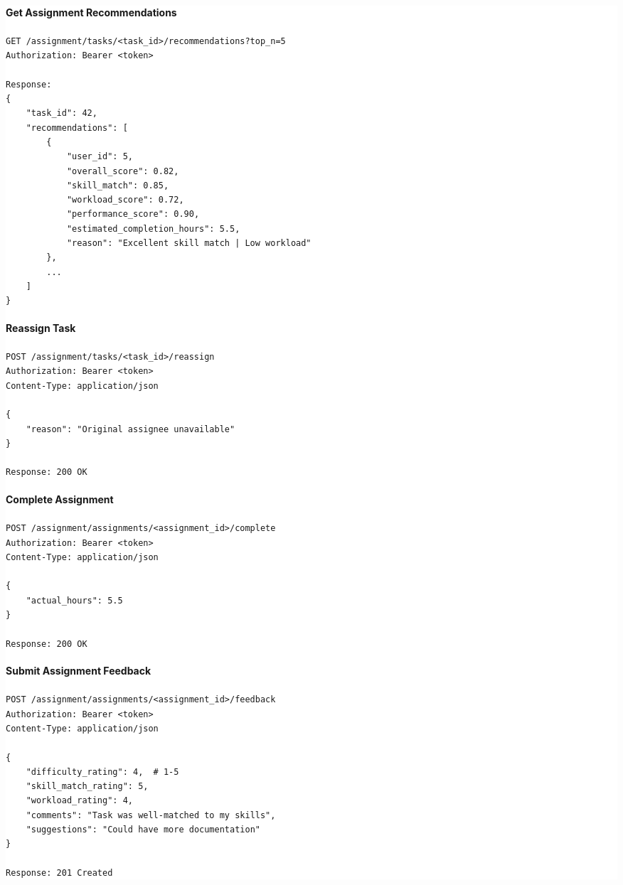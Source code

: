 #### Get Assignment Recommendations
```
GET /assignment/tasks/<task_id>/recommendations?top_n=5
Authorization: Bearer <token>

Response:
{
    "task_id": 42,
    "recommendations": [
        {
            "user_id": 5,
            "overall_score": 0.82,
            "skill_match": 0.85,
            "workload_score": 0.72,
            "performance_score": 0.90,
            "estimated_completion_hours": 5.5,
            "reason": "Excellent skill match | Low workload"
        },
        ...
    ]
}
```

#### Reassign Task
```
POST /assignment/tasks/<task_id>/reassign
Authorization: Bearer <token>
Content-Type: application/json

{
    "reason": "Original assignee unavailable"
}

Response: 200 OK
```

#### Complete Assignment
```
POST /assignment/assignments/<assignment_id>/complete
Authorization: Bearer <token>
Content-Type: application/json

{
    "actual_hours": 5.5
}

Response: 200 OK
```

#### Submit Assignment Feedback
```
POST /assignment/assignments/<assignment_id>/feedback
Authorization: Bearer <token>
Content-Type: application/json

{
    "difficulty_rating": 4,  # 1-5
    "skill_match_rating": 5,
    "workload_rating": 4,
    "comments": "Task was well-matched to my skills",
    "suggestions": "Could have more documentation"
}

Response: 201 Created
```